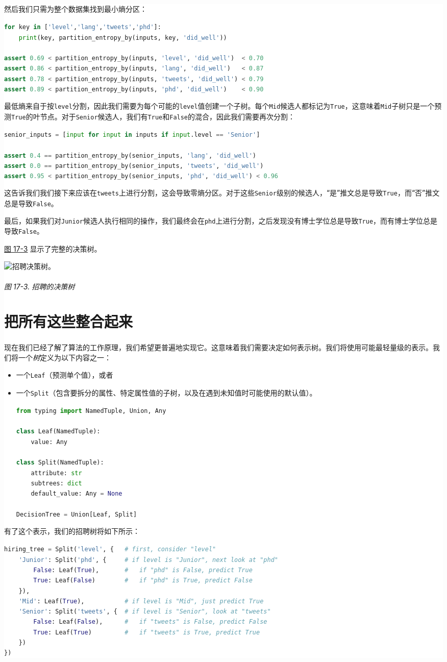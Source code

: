 然后我们只需为整个数据集找到最小熵分区：

```py
for key in ['level','lang','tweets','phd']:
    print(key, partition_entropy_by(inputs, key, 'did_well'))

assert 0.69 < partition_entropy_by(inputs, 'level', 'did_well')  < 0.70
assert 0.86 < partition_entropy_by(inputs, 'lang', 'did_well')   < 0.87
assert 0.78 < partition_entropy_by(inputs, 'tweets', 'did_well') < 0.79
assert 0.89 < partition_entropy_by(inputs, 'phd', 'did_well')    < 0.90
```

最低熵来自于按`level`分割，因此我们需要为每个可能的`level`值创建一个子树。每个`Mid`候选人都标记为`True`，这意味着`Mid`子树只是一个预测`True`的叶节点。对于`Senior`候选人，我们有`True`和`False`的混合，因此我们需要再次分割：

```py
senior_inputs = [input for input in inputs if input.level == 'Senior']

assert 0.4 == partition_entropy_by(senior_inputs, 'lang', 'did_well')
assert 0.0 == partition_entropy_by(senior_inputs, 'tweets', 'did_well')
assert 0.95 < partition_entropy_by(senior_inputs, 'phd', 'did_well') < 0.96
```

这告诉我们我们接下来应该在`tweets`上进行分割，这会导致零熵分区。对于这些`Senior`级别的候选人，“是”推文总是导致`True`，而“否”推文总是导致`False`。

最后，如果我们对`Junior`候选人执行相同的操作，我们最终会在`phd`上进行分割，之后发现没有博士学位总是导致`True`，而有博士学位总是导致`False`。

[图 17-3](#hiring_decision_tree) 显示了完整的决策树。

![招聘决策树。](assets/dsf2_1703.png)

###### 图 17-3\. 招聘的决策树

# 把所有这些整合起来

现在我们已经了解了算法的工作原理，我们希望更普遍地实现它。这意味着我们需要决定如何表示树。我们将使用可能最轻量级的表示。我们将一个*树*定义为以下内容之一：

+   一个`Leaf`（预测单个值），或者

+   一个`Split`（包含要拆分的属性、特定属性值的子树，以及在遇到未知值时可能使用的默认值）。

    ```py
    from typing import NamedTuple, Union, Any

    class Leaf(NamedTuple):
        value: Any

    class Split(NamedTuple):
        attribute: str
        subtrees: dict
        default_value: Any = None

    DecisionTree = Union[Leaf, Split]
    ```

有了这个表示，我们的招聘树将如下所示：

```py
hiring_tree = Split('level', {   # first, consider "level"
    'Junior': Split('phd', {     # if level is "Junior", next look at "phd"
        False: Leaf(True),       #   if "phd" is False, predict True
        True: Leaf(False)        #   if "phd" is True, predict False
    }),
    'Mid': Leaf(True),           # if level is "Mid", just predict True
    'Senior': Split('tweets', {  # if level is "Senior", look at "tweets"
        False: Leaf(False),      #   if "tweets" is False, predict False
        True: Leaf(True)         #   if "tweets" is True, predict True
    })
})
```
